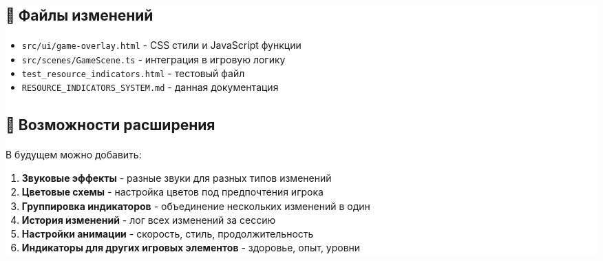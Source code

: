 ## 📝 Файлы изменений

- `src/ui/game-overlay.html` - CSS стили и JavaScript функции
- `src/scenes/GameScene.ts` - интеграция в игровую логику
- `test_resource_indicators.html` - тестовый файл
- `RESOURCE_INDICATORS_SYSTEM.md` - данная документация

## 🔮 Возможности расширения

В будущем можно добавить:

1. **Звуковые эффекты** - разные звуки для разных типов изменений
2. **Цветовые схемы** - настройка цветов под предпочтения игрока
3. **Группировка индикаторов** - объединение нескольких изменений в один
4. **История изменений** - лог всех изменений за сессию
5. **Настройки анимации** - скорость, стиль, продолжительность
6. **Индикаторы для других игровых элементов** - здоровье, опыт, уровни
